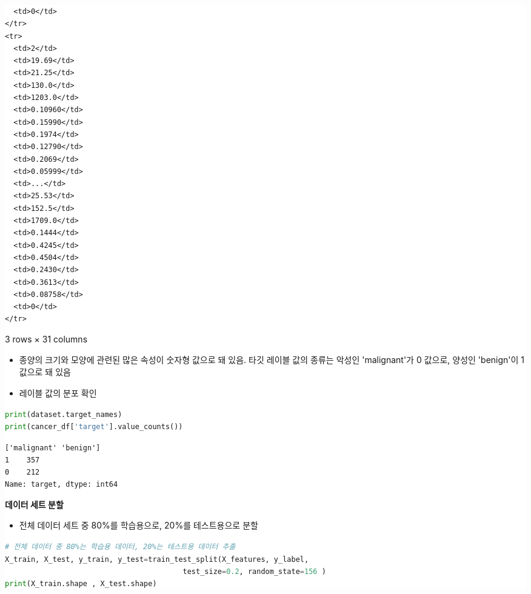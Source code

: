       <td>0</td>
    </tr>
    <tr>
      <td>2</td>
      <td>19.69</td>
      <td>21.25</td>
      <td>130.0</td>
      <td>1203.0</td>
      <td>0.10960</td>
      <td>0.15990</td>
      <td>0.1974</td>
      <td>0.12790</td>
      <td>0.2069</td>
      <td>0.05999</td>
      <td>...</td>
      <td>25.53</td>
      <td>152.5</td>
      <td>1709.0</td>
      <td>0.1444</td>
      <td>0.4245</td>
      <td>0.4504</td>
      <td>0.2430</td>
      <td>0.3613</td>
      <td>0.08758</td>
      <td>0</td>
    </tr>
  </tbody>
</table>
<p>3 rows × 31 columns</p>
</div>



* 종양의 크기와 모양에 관련된 많은 속성이 숫자형 값으로 돼 있음. 타깃 레이블 값의 종류는 악성인 'malignant'가 0 값으로, 양성인 'benign'이 1 값으로 돼 있음


* 레이블 값의 분포 확인


```python
print(dataset.target_names)
print(cancer_df['target'].value_counts())
```

    ['malignant' 'benign']
    1    357
    0    212
    Name: target, dtype: int64
    

**데이터 세트 분할**
* 전체 데이터 세트 중 80%를 학습용으로, 20%를 테스트용으로 분할


```python
# 전체 데이터 중 80%는 학습용 데이터, 20%는 테스트용 데이터 추출
X_train, X_test, y_train, y_test=train_test_split(X_features, y_label,
                                         test_size=0.2, random_state=156 )
print(X_train.shape , X_test.shape)

```

